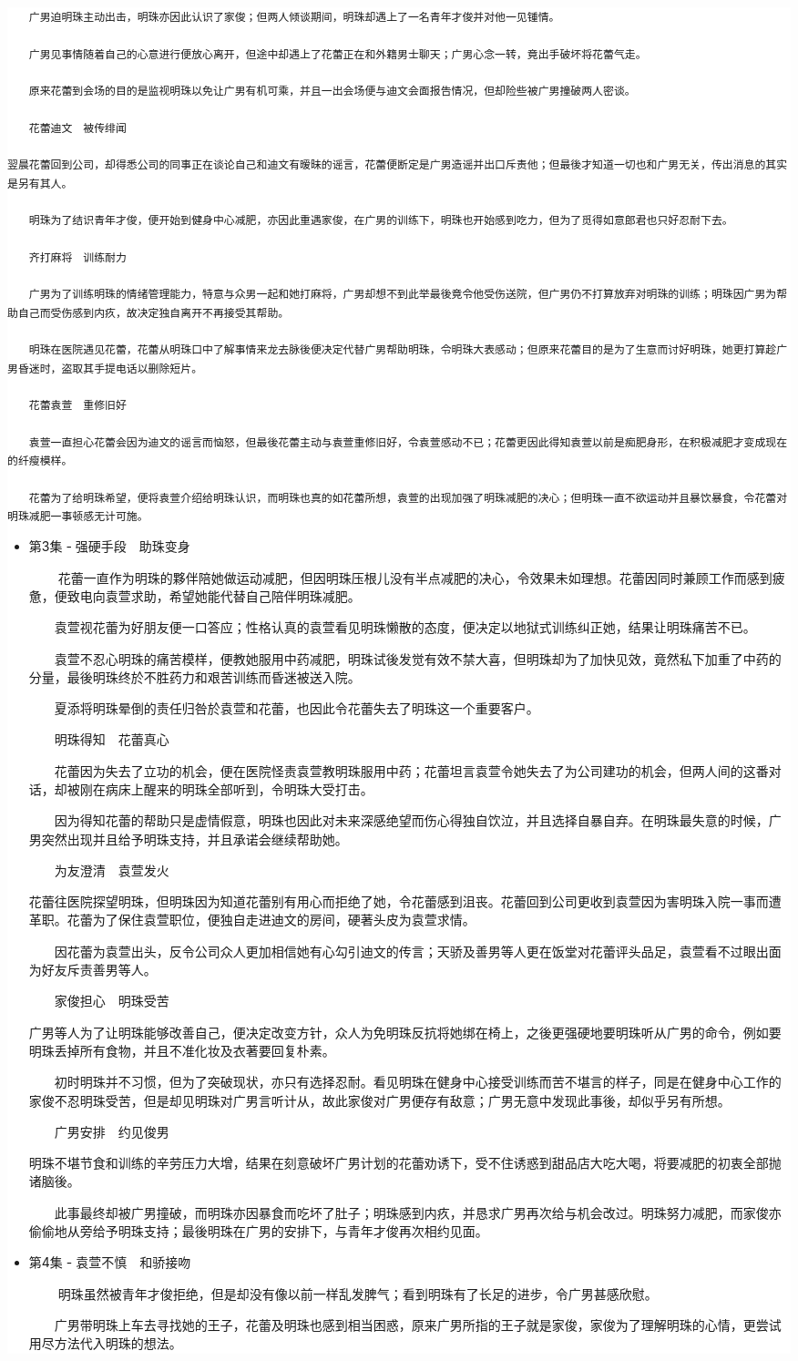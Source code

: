     　　广男迫明珠主动出击，明珠亦因此认识了家俊；但两人倾谈期间，明珠却遇上了一名青年才俊并对他一见锺情。
    
    　　广男见事情随着自己的心意进行便放心离开，但途中却遇上了花蕾正在和外籍男士聊天；广男心念一转，竟出手破坏将花蕾气走。
    
    　　原来花蕾到会场的目的是监视明珠以免让广男有机可乘，并且一出会场便与迪文会面报告情况，但却险些被广男撞破两人密谈。
    
    　　花蕾迪文　被传绯闻
    
    翌晨花蕾回到公司，却得悉公司的同事正在谈论自己和迪文有暧昧的谣言，花蕾便断定是广男造谣并出口斥责他；但最後才知道一切也和广男无关，传出消息的其实是另有其人。
    
    　　明珠为了结识青年才俊，便开始到健身中心减肥，亦因此重遇家俊，在广男的训练下，明珠也开始感到吃力，但为了觅得如意郎君也只好忍耐下去。
    
    　　齐打麻将　训练耐力
    
    　　广男为了训练明珠的情绪管理能力，特意与众男一起和她打麻将，广男却想不到此举最後竟令他受伤送院，但广男仍不打算放弃对明珠的训练；明珠因广男为帮助自己而受伤感到内疚，故决定独自离开不再接受其帮助。
    
    　　明珠在医院遇见花蕾，花蕾从明珠口中了解事情来龙去脉後便决定代替广男帮助明珠，令明珠大表感动；但原来花蕾目的是为了生意而讨好明珠，她更打算趁广男昏迷时，盗取其手提电话以删除短片。
    
    　　花蕾袁萱　重修旧好
    
    　　袁萱一直担心花蕾会因为迪文的谣言而恼怒，但最後花蕾主动与袁萱重修旧好，令袁萱感动不已；花蕾更因此得知袁萱以前是痴肥身形，在积极减肥才变成现在的纤瘦模样。
    
    　　花蕾为了给明珠希望，便将袁萱介绍给明珠认识，而明珠也真的如花蕾所想，袁萱的出现加强了明珠减肥的决心；但明珠一直不欲运动并且暴饮暴食，令花蕾对明珠减肥一事顿感无计可施。
    
*   第3集 - 强硬手段　助珠变身
    
     　　花蕾一直作为明珠的夥伴陪她做运动减肥，但因明珠压根儿没有半点减肥的决心，令效果未如理想。花蕾因同时兼顾工作而感到疲惫，便致电向袁萱求助，希望她能代替自己陪伴明珠减肥。
    
    　　袁萱视花蕾为好朋友便一口答应；性格认真的袁萱看见明珠懒散的态度，便决定以地狱式训练纠正她，结果让明珠痛苦不已。
    
    　　袁萱不忍心明珠的痛苦模样，便教她服用中药减肥，明珠试後发觉有效不禁大喜，但明珠却为了加快见效，竟然私下加重了中药的分量，最後明珠终於不胜药力和艰苦训练而昏迷被送入院。
    
    　　夏添将明珠晕倒的责任归咎於袁萱和花蕾，也因此令花蕾失去了明珠这一个重要客户。
    
    　　明珠得知　花蕾真心
    
    　　花蕾因为失去了立功的机会，便在医院怪责袁萱教明珠服用中药；花蕾坦言袁萱令她失去了为公司建功的机会，但两人间的这番对话，却被刚在病床上醒来的明珠全部听到，令明珠大受打击。
    
    　　因为得知花蕾的帮助只是虚情假意，明珠也因此对未来深感绝望而伤心得独自饮泣，并且选择自暴自弃。在明珠最失意的时候，广男突然出现并且给予明珠支持，并且承诺会继续帮助她。
    
    　　为友澄清　袁萱发火
    
    花蕾往医院探望明珠，但明珠因为知道花蕾别有用心而拒绝了她，令花蕾感到沮丧。花蕾回到公司更收到袁萱因为害明珠入院一事而遭革职。花蕾为了保住袁萱职位，便独自走进迪文的房间，硬著头皮为袁萱求情。
    
    　　因花蕾为袁萱出头，反令公司众人更加相信她有心勾引迪文的传言；天骄及善男等人更在饭堂对花蕾评头品足，袁萱看不过眼出面为好友斥责善男等人。
    
    　　家俊担心　明珠受苦
    
    广男等人为了让明珠能够改善自己，便决定改变方针，众人为免明珠反抗将她绑在椅上，之後更强硬地要明珠听从广男的命令，例如要明珠丢掉所有食物，并且不准化妆及衣著要回复朴素。
    
    　　初时明珠并不习惯，但为了突破现状，亦只有选择忍耐。看见明珠在健身中心接受训练而苦不堪言的样子，同是在健身中心工作的家俊不忍明珠受苦，但是却见明珠对广男言听计从，故此家俊对广男便存有敌意；广男无意中发现此事後，却似乎另有所想。
    
    　　广男安排　约见俊男
    
    明珠不堪节食和训练的辛劳压力大增，结果在刻意破坏广男计划的花蕾劝诱下，受不住诱惑到甜品店大吃大喝，将要减肥的初衷全部抛诸脑後。
    
    　　此事最终却被广男撞破，而明珠亦因暴食而吃坏了肚子；明珠感到内疚，并恳求广男再次给与机会改过。明珠努力减肥，而家俊亦偷偷地从旁给予明珠支持；最後明珠在广男的安排下，与青年才俊再次相约见面。
    
*   第4集 - 袁萱不慎　和骄接吻
    
     　　明珠虽然被青年才俊拒绝，但是却没有像以前一样乱发脾气；看到明珠有了长足的进步，令广男甚感欣慰。
    
    　　广男带明珠上车去寻找她的王子，花蕾及明珠也感到相当困惑，原来广男所指的王子就是家俊，家俊为了理解明珠的心情，更尝试用尽方法代入明珠的想法。
    